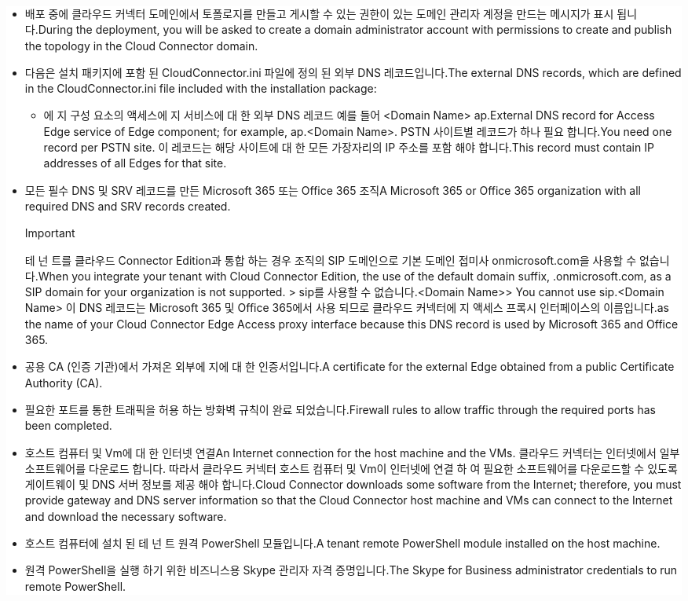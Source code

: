 - <span data-ttu-id="64ba3-272">배포 중에 클라우드 커넥터 도메인에서 토폴로지를 만들고 게시할 수 있는 권한이 있는 도메인 관리자 계정을 만드는 메시지가 표시 됩니다.</span><span class="sxs-lookup"><span data-stu-id="64ba3-272">During the deployment, you will be asked to create a domain administrator account with permissions to create and publish the topology in the Cloud Connector domain.</span></span>

- <span data-ttu-id="64ba3-273">다음은 설치 패키지에 포함 된 CloudConnector.ini 파일에 정의 된 외부 DNS 레코드입니다.</span><span class="sxs-lookup"><span data-stu-id="64ba3-273">The external DNS records, which are defined in the CloudConnector.ini file included with the installation package:</span></span>

  - <span data-ttu-id="64ba3-274">에 지 구성 요소의 액세스에 지 서비스에 대 한 외부 DNS 레코드 예를 들어 \<Domain Name\> ap.</span><span class="sxs-lookup"><span data-stu-id="64ba3-274">External DNS record for Access Edge service of Edge component; for example, ap.\<Domain Name\>.</span></span> <span data-ttu-id="64ba3-275">PSTN 사이트별 레코드가 하나 필요 합니다.</span><span class="sxs-lookup"><span data-stu-id="64ba3-275">You need one record per PSTN site.</span></span> <span data-ttu-id="64ba3-276">이 레코드는 해당 사이트에 대 한 모든 가장자리의 IP 주소를 포함 해야 합니다.</span><span class="sxs-lookup"><span data-stu-id="64ba3-276">This record must contain IP addresses of all Edges for that site.</span></span>

- <span data-ttu-id="64ba3-277">모든 필수 DNS 및 SRV 레코드를 만든 Microsoft 365 또는 Office 365 조직</span><span class="sxs-lookup"><span data-stu-id="64ba3-277">A Microsoft 365 or Office 365 organization with all required DNS and SRV records created.</span></span>

    > [!IMPORTANT]
    > <span data-ttu-id="64ba3-278">테 넌 트를 클라우드 Connector Edition과 통합 하는 경우 조직의 SIP 도메인으로 기본 도메인 접미사 onmicrosoft.com을 사용할 수 없습니다.</span><span class="sxs-lookup"><span data-stu-id="64ba3-278">When you integrate your tenant with Cloud Connector Edition, the use of the default domain suffix, .onmicrosoft.com, as a SIP domain for your organization is not supported.</span></span> <span data-ttu-id="64ba3-279">> sip를 사용할 수 없습니다.\<Domain Name\></span><span class="sxs-lookup"><span data-stu-id="64ba3-279">> You cannot use sip.\<Domain Name\></span></span> <span data-ttu-id="64ba3-280">이 DNS 레코드는 Microsoft 365 및 Office 365에서 사용 되므로 클라우드 커넥터에 지 액세스 프록시 인터페이스의 이름입니다.</span><span class="sxs-lookup"><span data-stu-id="64ba3-280">as the name of your Cloud Connector Edge Access proxy interface because this DNS record is used by Microsoft 365 and Office 365.</span></span>

- <span data-ttu-id="64ba3-281">공용 CA (인증 기관)에서 가져온 외부에 지에 대 한 인증서입니다.</span><span class="sxs-lookup"><span data-stu-id="64ba3-281">A certificate for the external Edge obtained from a public Certificate Authority (CA).</span></span>

- <span data-ttu-id="64ba3-282">필요한 포트를 통한 트래픽을 허용 하는 방화벽 규칙이 완료 되었습니다.</span><span class="sxs-lookup"><span data-stu-id="64ba3-282">Firewall rules to allow traffic through the required ports has been completed.</span></span>

- <span data-ttu-id="64ba3-283">호스트 컴퓨터 및 Vm에 대 한 인터넷 연결</span><span class="sxs-lookup"><span data-stu-id="64ba3-283">An Internet connection for the host machine and the VMs.</span></span> <span data-ttu-id="64ba3-284">클라우드 커넥터는 인터넷에서 일부 소프트웨어를 다운로드 합니다. 따라서 클라우드 커넥터 호스트 컴퓨터 및 Vm이 인터넷에 연결 하 여 필요한 소프트웨어를 다운로드할 수 있도록 게이트웨이 및 DNS 서버 정보를 제공 해야 합니다.</span><span class="sxs-lookup"><span data-stu-id="64ba3-284">Cloud Connector downloads some software from the Internet; therefore, you must provide gateway and DNS server information so that the Cloud Connector host machine and VMs can connect to the Internet and download the necessary software.</span></span>

- <span data-ttu-id="64ba3-285">호스트 컴퓨터에 설치 된 테 넌 트 원격 PowerShell 모듈입니다.</span><span class="sxs-lookup"><span data-stu-id="64ba3-285">A tenant remote PowerShell module installed on the host machine.</span></span>

- <span data-ttu-id="64ba3-286">원격 PowerShell을 실행 하기 위한 비즈니스용 Skype 관리자 자격 증명입니다.</span><span class="sxs-lookup"><span data-stu-id="64ba3-286">The Skype for Business administrator credentials to run remote PowerShell.</span></span>
